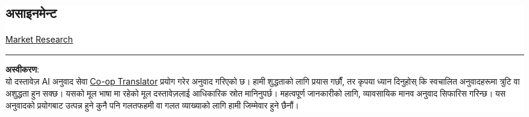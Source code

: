 ## असाइनमेन्ट  

[Market Research](assignment.md)  

---

**अस्वीकरण**:  
यो दस्तावेज़ AI अनुवाद सेवा [Co-op Translator](https://github.com/Azure/co-op-translator) प्रयोग गरेर अनुवाद गरिएको छ। हामी शुद्धताको लागि प्रयास गर्छौं, तर कृपया ध्यान दिनुहोस् कि स्वचालित अनुवादहरूमा त्रुटि वा अशुद्धता हुन सक्छ। यसको मूल भाषा मा रहेको मूल दस्तावेज़लाई आधिकारिक स्रोत मानिनुपर्छ। महत्वपूर्ण जानकारीको लागि, व्यावसायिक मानव अनुवाद सिफारिस गरिन्छ। यस अनुवादको प्रयोगबाट उत्पन्न हुने कुनै पनि गलतफहमी वा गलत व्याख्याको लागि हामी जिम्मेवार हुने छैनौं।